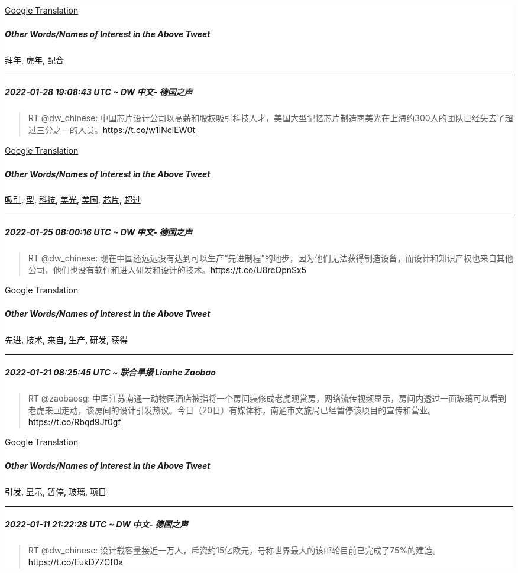 [Google Translation](https://translate.google.com/?hi=en&tab=TT&sl=zh-CN&tl=en&op=translate&text=RT+%40nanyangpress%3A+%E9%85%8D%E5%90%88%E5%A3%AC%E5%AF%85%E8%99%8E%E5%B9%B4%E7%9A%84%E5%88%B0%E6%9D%A5%EF%BC%8C%E9%99%88%E7%A7%8B%E9%9C%9E%E7%89%B9%E5%88%AB%E7%94%BB%E4%BA%86%E8%80%81%E8%99%8E%E5%AE%B6%E6%97%8F%E5%90%91%E5%A4%A7%E5%AE%B6%E6%8B%9C%E5%B9%B4%EF%BC%81%E8%BF%99%E6%AC%A1%E7%94%B1%E5%A5%B9%E4%BA%B2%E8%87%AA%E8%AE%BE%E8%AE%A1%E7%9A%84%E8%80%81%E8%99%8E%E7%94%BB%E4%BD%9C%E9%9D%9E%E5%B8%B8%E7%89%B9%E5%88%AB%EF%BC%8C%E4%BB%A5%E9%80%97%E8%B6%A3%E7%9A%84%E8%80%81%E8%99%8E%E5%BD%A2%E8%B1%A1%E7%BB%93%E5%90%88%E4%B8%AD%E5%9B%BD%E7%9A%84%E8%BF%9C%E5%8F%A4%E6%96%87%E5%AD%97%E3%80%82%E7%82%B9%E5%87%BB%E7%9C%8B%E5%85%A8%E6%96%87%EF%BC%9Ahttps%3A%2F%2Ft.co%2FJyGk7GTTJV+https%3A%2F%2Ft.co%2FsyCeYCNiE5)
##### Other Words/Names of Interest in the Above Tweet
[拜年](拜年.md), [虎年](虎年.md), [配合](配合.md)
___
##### 2022-01-28 19:08:43 UTC ~ DW 中文- 德国之声
> RT @dw_chinese: 中国芯片设计公司以高薪和股权吸引科技人才，美国大型记忆芯片制造商美光在上海约300人的团队已经失去了超过三分之一的人员。https://t.co/w1INclEW0t

[Google Translation](https://translate.google.com/?hi=en&tab=TT&sl=zh-CN&tl=en&op=translate&text=RT+%40dw_chinese%3A+%E4%B8%AD%E5%9B%BD%E8%8A%AF%E7%89%87%E8%AE%BE%E8%AE%A1%E5%85%AC%E5%8F%B8%E4%BB%A5%E9%AB%98%E8%96%AA%E5%92%8C%E8%82%A1%E6%9D%83%E5%90%B8%E5%BC%95%E7%A7%91%E6%8A%80%E4%BA%BA%E6%89%8D%EF%BC%8C%E7%BE%8E%E5%9B%BD%E5%A4%A7%E5%9E%8B%E8%AE%B0%E5%BF%86%E8%8A%AF%E7%89%87%E5%88%B6%E9%80%A0%E5%95%86%E7%BE%8E%E5%85%89%E5%9C%A8%E4%B8%8A%E6%B5%B7%E7%BA%A6300%E4%BA%BA%E7%9A%84%E5%9B%A2%E9%98%9F%E5%B7%B2%E7%BB%8F%E5%A4%B1%E5%8E%BB%E4%BA%86%E8%B6%85%E8%BF%87%E4%B8%89%E5%88%86%E4%B9%8B%E4%B8%80%E7%9A%84%E4%BA%BA%E5%91%98%E3%80%82https%3A%2F%2Ft.co%2Fw1INclEW0t)
##### Other Words/Names of Interest in the Above Tweet
[吸引](吸引.md), [型](型.md), [科技](科技.md), [美光](美光.md), [美国](美国.md), [芯片](芯片.md), [超过](超过.md)
___
##### 2022-01-25 08:00:16 UTC ~ DW 中文- 德国之声
> RT @dw_chinese: 现在中国还远远没有达到可以生产“先进制程”的地步，因为他们无法获得制造设备，而设计和知识产权也来自其他公司，他们也没有软件和进入研发和设计的技术。https://t.co/U8rcQpnSx5

[Google Translation](https://translate.google.com/?hi=en&tab=TT&sl=zh-CN&tl=en&op=translate&text=RT+%40dw_chinese%3A+%E7%8E%B0%E5%9C%A8%E4%B8%AD%E5%9B%BD%E8%BF%98%E8%BF%9C%E8%BF%9C%E6%B2%A1%E6%9C%89%E8%BE%BE%E5%88%B0%E5%8F%AF%E4%BB%A5%E7%94%9F%E4%BA%A7%E2%80%9C%E5%85%88%E8%BF%9B%E5%88%B6%E7%A8%8B%E2%80%9D%E7%9A%84%E5%9C%B0%E6%AD%A5%EF%BC%8C%E5%9B%A0%E4%B8%BA%E4%BB%96%E4%BB%AC%E6%97%A0%E6%B3%95%E8%8E%B7%E5%BE%97%E5%88%B6%E9%80%A0%E8%AE%BE%E5%A4%87%EF%BC%8C%E8%80%8C%E8%AE%BE%E8%AE%A1%E5%92%8C%E7%9F%A5%E8%AF%86%E4%BA%A7%E6%9D%83%E4%B9%9F%E6%9D%A5%E8%87%AA%E5%85%B6%E4%BB%96%E5%85%AC%E5%8F%B8%EF%BC%8C%E4%BB%96%E4%BB%AC%E4%B9%9F%E6%B2%A1%E6%9C%89%E8%BD%AF%E4%BB%B6%E5%92%8C%E8%BF%9B%E5%85%A5%E7%A0%94%E5%8F%91%E5%92%8C%E8%AE%BE%E8%AE%A1%E7%9A%84%E6%8A%80%E6%9C%AF%E3%80%82https%3A%2F%2Ft.co%2FU8rcQpnSx5)
##### Other Words/Names of Interest in the Above Tweet
[先进](先进.md), [技术](技术.md), [来自](来自.md), [生产](生产.md), [研发](研发.md), [获得](获得.md)
___
##### 2022-01-21 08:25:45 UTC ~ 联合早报 Lianhe Zaobao
> RT @zaobaosg: 中国江苏南通一动物园酒店被指将一个房间装修成老虎观赏房，网络流传视频显示，房间内透过一面玻璃可以看到老虎来回走动，该房间的设计引发热议。今日（20日）有媒体称，南通市文旅局已经暂停该项目的宣传和营业。https://t.co/Rbqd9Jf0gf

[Google Translation](https://translate.google.com/?hi=en&tab=TT&sl=zh-CN&tl=en&op=translate&text=RT+%40zaobaosg%3A+%E4%B8%AD%E5%9B%BD%E6%B1%9F%E8%8B%8F%E5%8D%97%E9%80%9A%E4%B8%80%E5%8A%A8%E7%89%A9%E5%9B%AD%E9%85%92%E5%BA%97%E8%A2%AB%E6%8C%87%E5%B0%86%E4%B8%80%E4%B8%AA%E6%88%BF%E9%97%B4%E8%A3%85%E4%BF%AE%E6%88%90%E8%80%81%E8%99%8E%E8%A7%82%E8%B5%8F%E6%88%BF%EF%BC%8C%E7%BD%91%E7%BB%9C%E6%B5%81%E4%BC%A0%E8%A7%86%E9%A2%91%E6%98%BE%E7%A4%BA%EF%BC%8C%E6%88%BF%E9%97%B4%E5%86%85%E9%80%8F%E8%BF%87%E4%B8%80%E9%9D%A2%E7%8E%BB%E7%92%83%E5%8F%AF%E4%BB%A5%E7%9C%8B%E5%88%B0%E8%80%81%E8%99%8E%E6%9D%A5%E5%9B%9E%E8%B5%B0%E5%8A%A8%EF%BC%8C%E8%AF%A5%E6%88%BF%E9%97%B4%E7%9A%84%E8%AE%BE%E8%AE%A1%E5%BC%95%E5%8F%91%E7%83%AD%E8%AE%AE%E3%80%82%E4%BB%8A%E6%97%A5%EF%BC%8820%E6%97%A5%EF%BC%89%E6%9C%89%E5%AA%92%E4%BD%93%E7%A7%B0%EF%BC%8C%E5%8D%97%E9%80%9A%E5%B8%82%E6%96%87%E6%97%85%E5%B1%80%E5%B7%B2%E7%BB%8F%E6%9A%82%E5%81%9C%E8%AF%A5%E9%A1%B9%E7%9B%AE%E7%9A%84%E5%AE%A3%E4%BC%A0%E5%92%8C%E8%90%A5%E4%B8%9A%E3%80%82https%3A%2F%2Ft.co%2FRbqd9Jf0gf)
##### Other Words/Names of Interest in the Above Tweet
[引发](引发.md), [显示](显示.md), [暂停](暂停.md), [玻璃](玻璃.md), [项目](项目.md)
___
##### 2022-01-11 21:22:28 UTC ~ DW 中文- 德国之声
> RT @dw_chinese: 设计载客量接近一万人，斥资约15亿欧元，号称世界最大的该邮轮目前已完成了75%的建造。https://t.co/EukD7ZCf0a